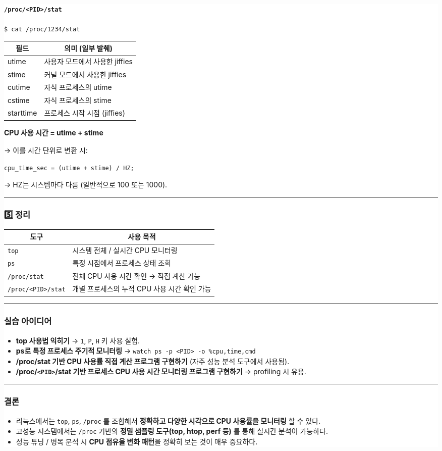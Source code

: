#### `/proc/<PID>/stat`

```
$ cat /proc/1234/stat
```

| 필드      | 의미 (일부 발췌)               |
| --------- | ------------------------------ |
| utime     | 사용자 모드에서 사용한 jiffies |
| stime     | 커널 모드에서 사용한 jiffies   |
| cutime    | 자식 프로세스의 utime          |
| cstime    | 자식 프로세스의 stime          |
| starttime | 프로세스 시작 시점 (jiffies)   |

**CPU 사용 시간 = utime + stime**

→ 이를 시간 단위로 변환 시:

```
cpu_time_sec = (utime + stime) / HZ;
```

→ HZ는 시스템마다 다름 (일반적으로 100 또는 1000).

------

### 5️⃣ 정리

| 도구               | 사용 목적                                    |
| ------------------ | -------------------------------------------- |
| `top`              | 시스템 전체 / 실시간 CPU 모니터링            |
| `ps`               | 특정 시점에서 프로세스 상태 조회             |
| `/proc/stat`       | 전체 CPU 사용 시간 확인 → 직접 계산 가능     |
| `/proc/<PID>/stat` | 개별 프로세스의 누적 CPU 사용 시간 확인 가능 |

------

### 실습 아이디어

- **top 사용법 익히기** → `1`, `P`, `H` 키 사용 실험.
- **ps로 특정 프로세스 주기적 모니터링** → `watch ps -p <PID> -o %cpu,time,cmd`
- **/proc/stat 기반 CPU 사용률 직접 계산 프로그램 구현하기** (자주 성능 분석 도구에서 사용됨).
- **/proc/`<PID>`/stat 기반 프로세스 CPU 사용 시간 모니터링 프로그램 구현하기** → profiling 시 유용.

------

### 결론

- 리눅스에서는 `top`, `ps`, `/proc` 를 조합해서 **정확하고 다양한 시각으로 CPU 사용률을 모니터링** 할 수 있다.
- 고성능 시스템에서는 `/proc` 기반의 **정밀 샘플링 도구(top, htop, perf 등)** 를 통해 실시간 분석이 가능하다.
- 성능 튜닝 / 병목 분석 시 **CPU 점유율 변화 패턴**을 정확히 보는 것이 매우 중요하다.
